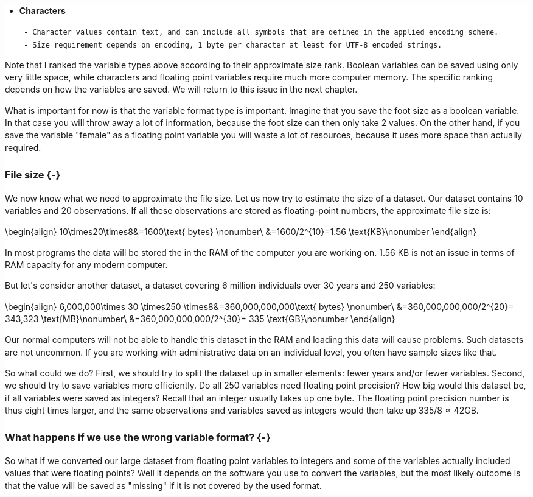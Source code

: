 
* **Characters**

	   - Character values contain text, and can include all symbols that are defined in the applied encoding scheme.
	   - Size requirement depends on encoding, 1 byte per character at least for UTF-8 encoded strings.
  	


Note that I ranked the variable types above according to their approximate size rank. Boolean variables can be saved using only very little space, while  characters and floating point variables require much more computer memory. The specific ranking depends on how the variables are saved. We will return to this issue in the next chapter.

What is important for now is that the variable format type is important. Imagine that you save the foot size as a boolean variable. In that case you will throw away a lot of information, because the foot size can then only take 2 values. On the other hand, if you save the variable "female" as a floating point variable you will waste a lot of resources, because it uses more space than actually required. 
  

### File size {-}
We now know what we need to  approximate the file size.
Let us now try to estimate the size of a dataset. Our dataset contains 10 variables and 20 observations. If all these observations are stored as floating-point numbers, the approximate file size is: 

\begin{align}
10\times20\times8&=1600\text{ bytes} \nonumber\\
&=1600/2^{10}=1.56 \text{KB}\nonumber
\end{align}

In most programs the data will be stored the in the RAM of the computer you are working on. 1.56 KB is not an issue in terms of RAM capacity for any modern computer. 

But let's consider another dataset, a dataset covering 6 million individuals over 30 years and 250 variables:

\begin{align}
6,000,000\times 30 \times250 \times8&=360,000,000,000\text{ bytes} \nonumber\\
&=360,000,000,000/2^{20}= 343,323 \text{MB}\nonumber\\
&=360,000,000,000/2^{30}= 335 \text{GB}\nonumber
\end{align}

Our normal computers will not be able to handle this dataset in the RAM and loading this data will cause problems. Such datasets are not uncommon. If you are working with administrative data on an individual level, you often have sample sizes like that. 

So what could we do? First, we should try to split the dataset up in smaller elements: fewer years and/or fewer variables. Second, we should try to save variables more efficiently. Do all 250 variables need floating point precision? How big would this dataset be, if all variables were saved as integers? Recall that an integer usually takes up one byte. The floating point precision number is thus eight times larger, and the same observations and variables saved as integers would then take up $335/8\approx 42$GB.  

### What happens if we use the wrong variable format? {-}

So what if we converted our large dataset from floating point variables to integers and some of the variables actually included values that were floating points? Well it depends on the software you use to convert the variables, but the most likely outcome is that the value will be saved as "missing" if it is not covered by the used format. 

